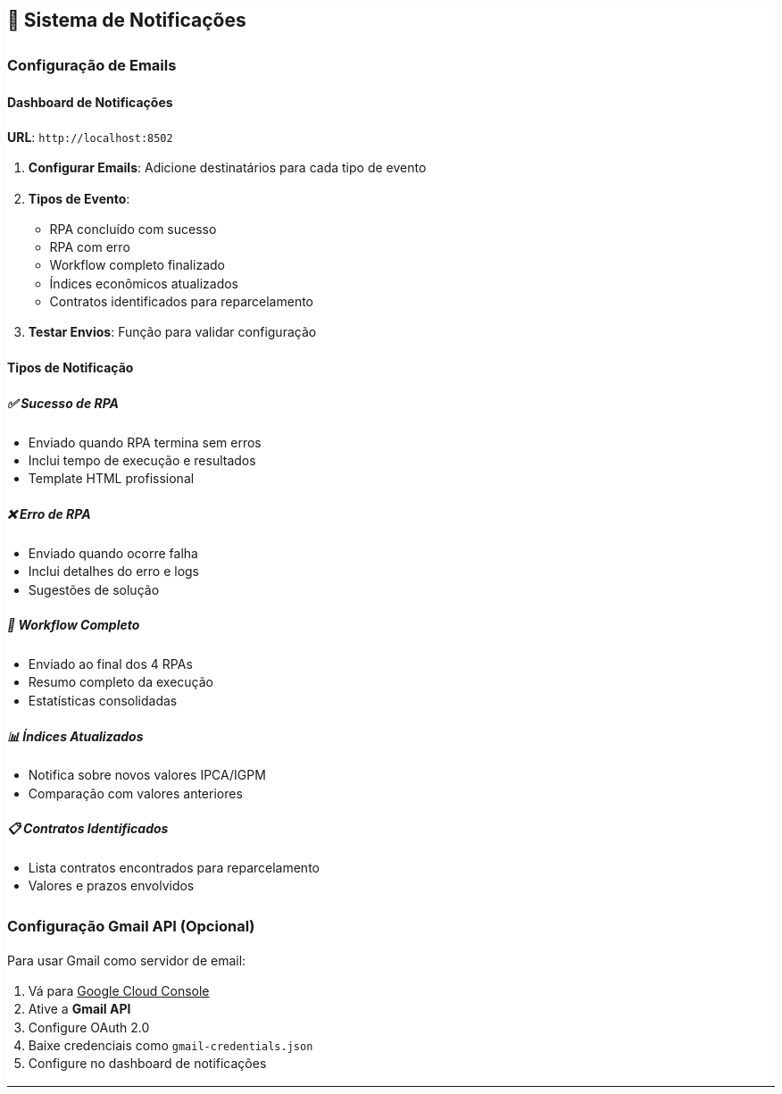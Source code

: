
## 📧 Sistema de Notificações

### Configuração de Emails

#### Dashboard de Notificações
**URL**: `http://localhost:8502`

1. **Configurar Emails**: Adicione destinatários para cada tipo de evento
2. **Tipos de Evento**:
   - RPA concluído com sucesso
   - RPA com erro
   - Workflow completo finalizado
   - Índices econômicos atualizados
   - Contratos identificados para reparcelamento

3. **Testar Envios**: Função para validar configuração

#### Tipos de Notificação

##### ✅ Sucesso de RPA
- Enviado quando RPA termina sem erros
- Inclui tempo de execução e resultados
- Template HTML profissional

##### ❌ Erro de RPA  
- Enviado quando ocorre falha
- Inclui detalhes do erro e logs
- Sugestões de solução

##### 🔄 Workflow Completo
- Enviado ao final dos 4 RPAs
- Resumo completo da execução
- Estatísticas consolidadas

##### 📊 Índices Atualizados
- Notifica sobre novos valores IPCA/IGPM
- Comparação com valores anteriores

##### 📋 Contratos Identificados
- Lista contratos encontrados para reparcelamento
- Valores e prazos envolvidos

### Configuração Gmail API (Opcional)

Para usar Gmail como servidor de email:

1. Vá para [Google Cloud Console](https://console.cloud.google.com)
2. Ative a **Gmail API**
3. Configure OAuth 2.0
4. Baixe credenciais como `gmail-credentials.json`
5. Configure no dashboard de notificações

---